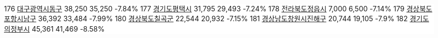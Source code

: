   <tr class="item">
    <td>176</td>
    <td><a href="/apt/대구광역시동구">대구광역시동구</a></td>
    <td>38,250</td>
    <td>35,250</td>
    <td>-7.84%</td>
  </tr>

  <tr class="item">
    <td>177</td>
    <td><a href="/apt/경기도평택시">경기도평택시</a></td>
    <td>31,795</td>
    <td>29,493</td>
    <td>-7.24%</td>
  </tr>

  <tr class="item">
    <td>178</td>
    <td><a href="/apt/전라북도정읍시">전라북도정읍시</a></td>
    <td>7,000</td>
    <td>6,500</td>
    <td>-7.14%</td>
  </tr>

  <tr class="item">
    <td>179</td>
    <td><a href="/apt/경상북도포항시남구">경상북도포항시남구</a></td>
    <td>36,392</td>
    <td>33,484</td>
    <td>-7.99%</td>
  </tr>

  <tr class="item">
    <td>180</td>
    <td><a href="/apt/경상북도칠곡군">경상북도칠곡군</a></td>
    <td>22,544</td>
    <td>20,932</td>
    <td>-7.15%</td>
  </tr>

  <tr class="item">
    <td>181</td>
    <td><a href="/apt/경상남도창원시진해구">경상남도창원시진해구</a></td>
    <td>20,744</td>
    <td>19,105</td>
    <td>-7.9%</td>
  </tr>

  <tr class="item">
    <td>182</td>
    <td><a href="/apt/경기도의정부시">경기도의정부시</a></td>
    <td>45,361</td>
    <td>41,469</td>
    <td>-8.58%</td>
  </tr>
